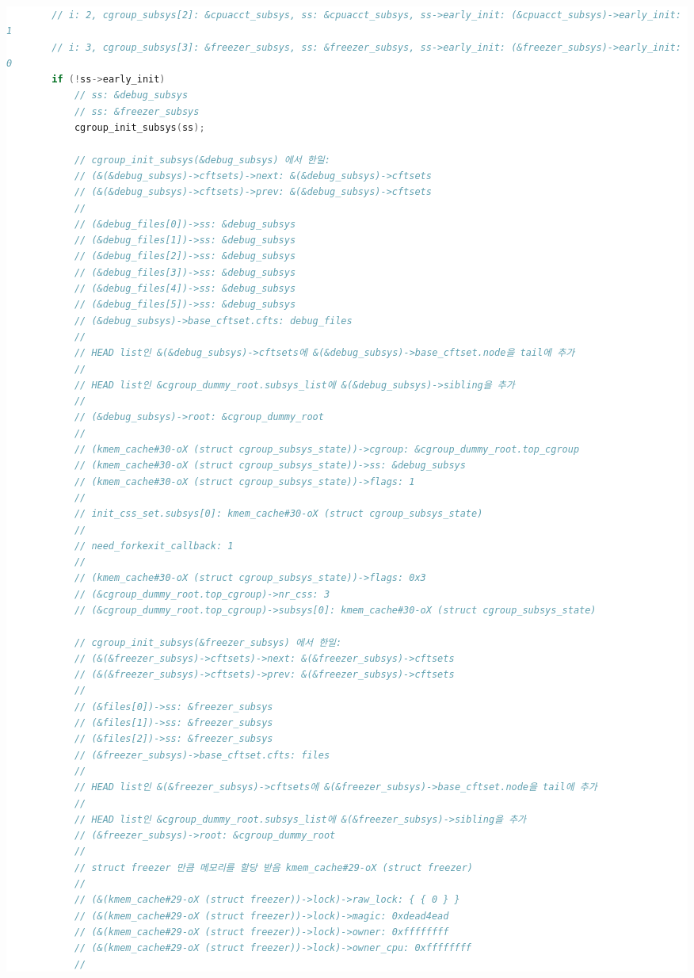 ```cgroup.c
		// i: 2, cgroup_subsys[2]: &cpuacct_subsys, ss: &cpuacct_subsys, ss->early_init: (&cpuacct_subsys)->early_init: 1
		// i: 3, cgroup_subsys[3]: &freezer_subsys, ss: &freezer_subsys, ss->early_init: (&freezer_subsys)->early_init: 0
		if (!ss->early_init)
			// ss: &debug_subsys
			// ss: &freezer_subsys
			cgroup_init_subsys(ss);

			// cgroup_init_subsys(&debug_subsys) 에서 한일:
			// (&(&debug_subsys)->cftsets)->next: &(&debug_subsys)->cftsets
			// (&(&debug_subsys)->cftsets)->prev: &(&debug_subsys)->cftsets
			//
			// (&debug_files[0])->ss: &debug_subsys
			// (&debug_files[1])->ss: &debug_subsys
			// (&debug_files[2])->ss: &debug_subsys
			// (&debug_files[3])->ss: &debug_subsys
			// (&debug_files[4])->ss: &debug_subsys
			// (&debug_files[5])->ss: &debug_subsys
			// (&debug_subsys)->base_cftset.cfts: debug_files
			//
			// HEAD list인 &(&debug_subsys)->cftsets에 &(&debug_subsys)->base_cftset.node을 tail에 추가
			//
			// HEAD list인 &cgroup_dummy_root.subsys_list에 &(&debug_subsys)->sibling을 추가
			//
			// (&debug_subsys)->root: &cgroup_dummy_root
			//
			// (kmem_cache#30-oX (struct cgroup_subsys_state))->cgroup: &cgroup_dummy_root.top_cgroup
			// (kmem_cache#30-oX (struct cgroup_subsys_state))->ss: &debug_subsys
			// (kmem_cache#30-oX (struct cgroup_subsys_state))->flags: 1
			//
			// init_css_set.subsys[0]: kmem_cache#30-oX (struct cgroup_subsys_state)
			//
			// need_forkexit_callback: 1
			//
			// (kmem_cache#30-oX (struct cgroup_subsys_state))->flags: 0x3
			// (&cgroup_dummy_root.top_cgroup)->nr_css: 3
			// (&cgroup_dummy_root.top_cgroup)->subsys[0]: kmem_cache#30-oX (struct cgroup_subsys_state)

			// cgroup_init_subsys(&freezer_subsys) 에서 한일:
			// (&(&freezer_subsys)->cftsets)->next: &(&freezer_subsys)->cftsets
			// (&(&freezer_subsys)->cftsets)->prev: &(&freezer_subsys)->cftsets
			//
			// (&files[0])->ss: &freezer_subsys
			// (&files[1])->ss: &freezer_subsys
			// (&files[2])->ss: &freezer_subsys
			// (&freezer_subsys)->base_cftset.cfts: files
			//
			// HEAD list인 &(&freezer_subsys)->cftsets에 &(&freezer_subsys)->base_cftset.node을 tail에 추가
			//
			// HEAD list인 &cgroup_dummy_root.subsys_list에 &(&freezer_subsys)->sibling을 추가
			// (&freezer_subsys)->root: &cgroup_dummy_root
			//
			// struct freezer 만큼 메모리를 할당 받음 kmem_cache#29-oX (struct freezer)
			//
			// (&(kmem_cache#29-oX (struct freezer))->lock)->raw_lock: { { 0 } }
			// (&(kmem_cache#29-oX (struct freezer))->lock)->magic: 0xdead4ead
			// (&(kmem_cache#29-oX (struct freezer))->lock)->owner: 0xffffffff
			// (&(kmem_cache#29-oX (struct freezer))->lock)->owner_cpu: 0xffffffff
			//
```